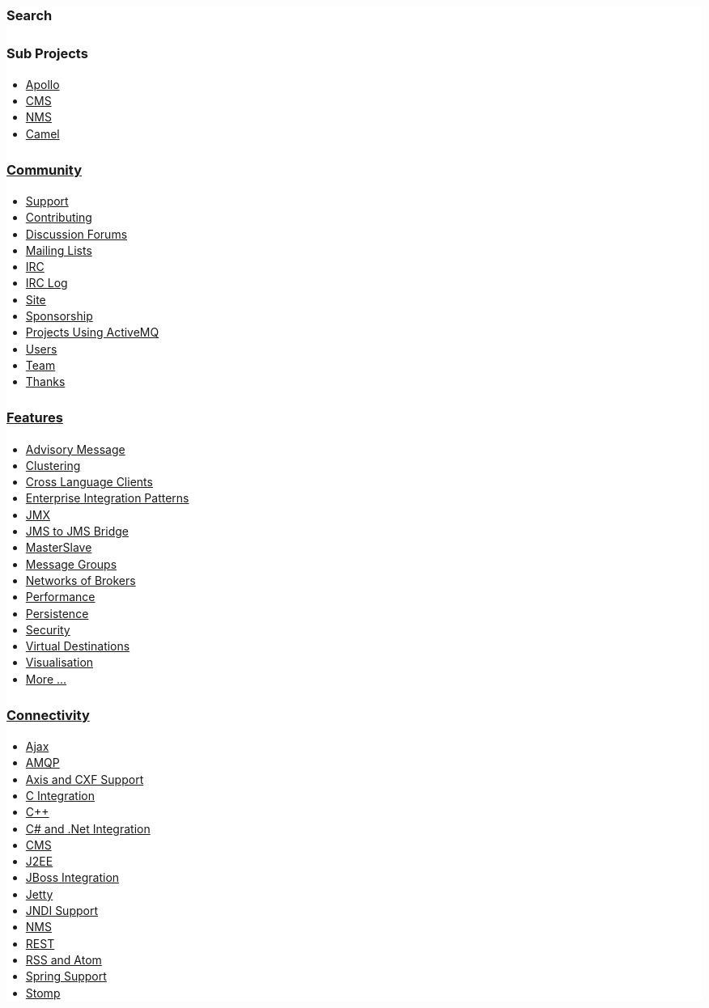 ### Search

    
  

### Sub Projects

*   [Apollo](http://activemq.apache.org/apollo "ActiveMQ Apollo")
*   [CMS](http://activemq.apache.org/cms/ "The C++ API for Messaging")
*   [NMS](http://activemq.apache.org/nms/ "NMS is the .Net Messaging API")
*   [Camel](http://camel.apache.org/ "POJO based Enterprise Integration Patterns with a typesafe Java DSL")

### [Community](community.html "Community")

*   [Support](support.html "Support")
*   [Contributing](contributing.html "Contributing")
*   [Discussion Forums](discussion-forums.html "Discussion Forums")
*   [Mailing Lists](mailing-lists.html "Mailing Lists")
*   [IRC](irc://irc.codehaus.org/activemq)
*   [IRC Log](http://servlet.uwyn.com/drone/log/hausbot/activemq)
*   [Site](site.html "Site")
*   [Sponsorship](http://www.apache.org/foundation/sponsorship.html)
*   [Projects Using ActiveMQ](projects-using-activemq.html "Projects Using ActiveMQ")
*   [Users](users.html "Users")
*   [Team](team.html "Team")
*   [Thanks](http://www.apache.org/foundation/thanks.html)

### [Features](features.html "Features")

*   [Advisory Message](advisory-message.html "Advisory Message")
*   [Clustering](clustering.html "Clustering")
*   [Cross Language Clients](cross-language-clients.html "Cross Language Clients")
*   [Enterprise Integration Patterns](enterprise-integration-patterns.html "Enterprise Integration Patterns")
*   [JMX](jmx.html "JMX")
*   [JMS to JMS Bridge](jms-to-jms-bridge.html "JMS to JMS Bridge")
*   [MasterSlave](masterslave.html "MasterSlave")
*   [Message Groups](message-groups.html "Message Groups")
*   [Networks of Brokers](networks-of-brokers.html "Networks of Brokers")
*   [Performance](performance.html "Performance")
*   [Persistence](persistence.html "Persistence")
*   [Security](security.html "Security")
*   [Virtual Destinations](virtual-destinations.html "Virtual Destinations")
*   [Visualisation](visualisation.html "Visualisation")
*   [More ...](features.html "Features")

### [Connectivity](connectivity.html "Connectivity")

*   [Ajax](ajax.html "Ajax")
*   [AMQP](amqp.html "AMQP")
*   [Axis and CXF Support](axis-and-cxf-support.html "Axis and CXF Support")
*   [C Integration](c-integration.html "C Integration")
*   [C++](activemq-c-clients.html "ActiveMQ C++ Clients")
*   [C# and .Net Integration](http://activemq.apache.org/nms/)
*   [CMS](http://activemq.apache.org/cms/)
*   [J2EE](j2ee.html "J2EE")
*   [JBoss Integration](jboss-integration.html "JBoss Integration")
*   [Jetty](http://docs.codehaus.org/display/JETTY/Integrating+with+ActiveMQ)
*   [JNDI Support](jndi-support.html "JNDI Support")
*   [NMS](http://activemq.apache.org/nms/ "NMS is the .Net Messaging API")
*   [REST](rest.html "REST")
*   [RSS and Atom](rss-and-atom.html "RSS and Atom")
*   [Spring Support](spring-support.html "Spring Support")
*   [Stomp](stomp.html "Stomp")